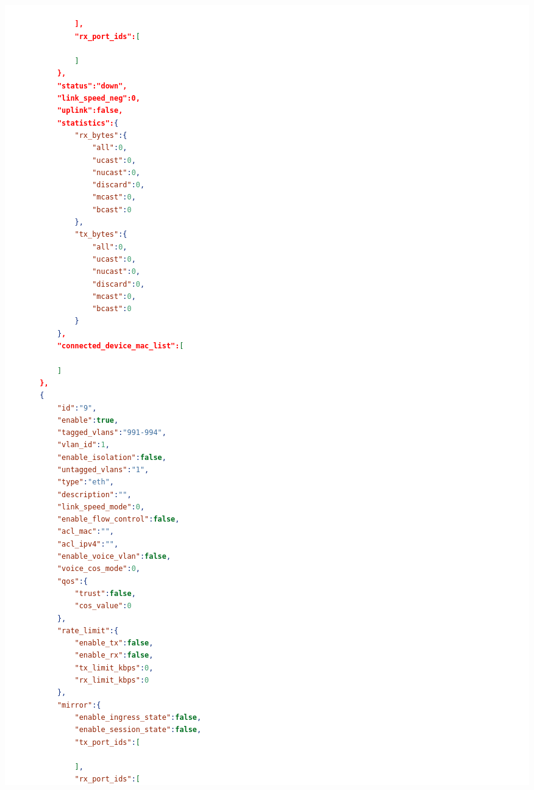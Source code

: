 ````json

                ],
                "rx_port_ids":[

                ]
            },
            "status":"down",
            "link_speed_neg":0,
            "uplink":false,
            "statistics":{
                "rx_bytes":{
                    "all":0,
                    "ucast":0,
                    "nucast":0,
                    "discard":0,
                    "mcast":0,
                    "bcast":0
                },
                "tx_bytes":{
                    "all":0,
                    "ucast":0,
                    "nucast":0,
                    "discard":0,
                    "mcast":0,
                    "bcast":0
                }
            },
            "connected_device_mac_list":[

            ]
        },
        {
            "id":"9",
            "enable":true,
            "tagged_vlans":"991-994",
            "vlan_id":1,
            "enable_isolation":false,
            "untagged_vlans":"1",
            "type":"eth",
            "description":"",
            "link_speed_mode":0,
            "enable_flow_control":false,
            "acl_mac":"",
            "acl_ipv4":"",
            "enable_voice_vlan":false,
            "voice_cos_mode":0,
            "qos":{
                "trust":false,
                "cos_value":0
            },
            "rate_limit":{
                "enable_tx":false,
                "enable_rx":false,
                "tx_limit_kbps":0,
                "rx_limit_kbps":0
            },
            "mirror":{
                "enable_ingress_state":false,
                "enable_session_state":false,
                "tx_port_ids":[

                ],
                "rx_port_ids":[
````